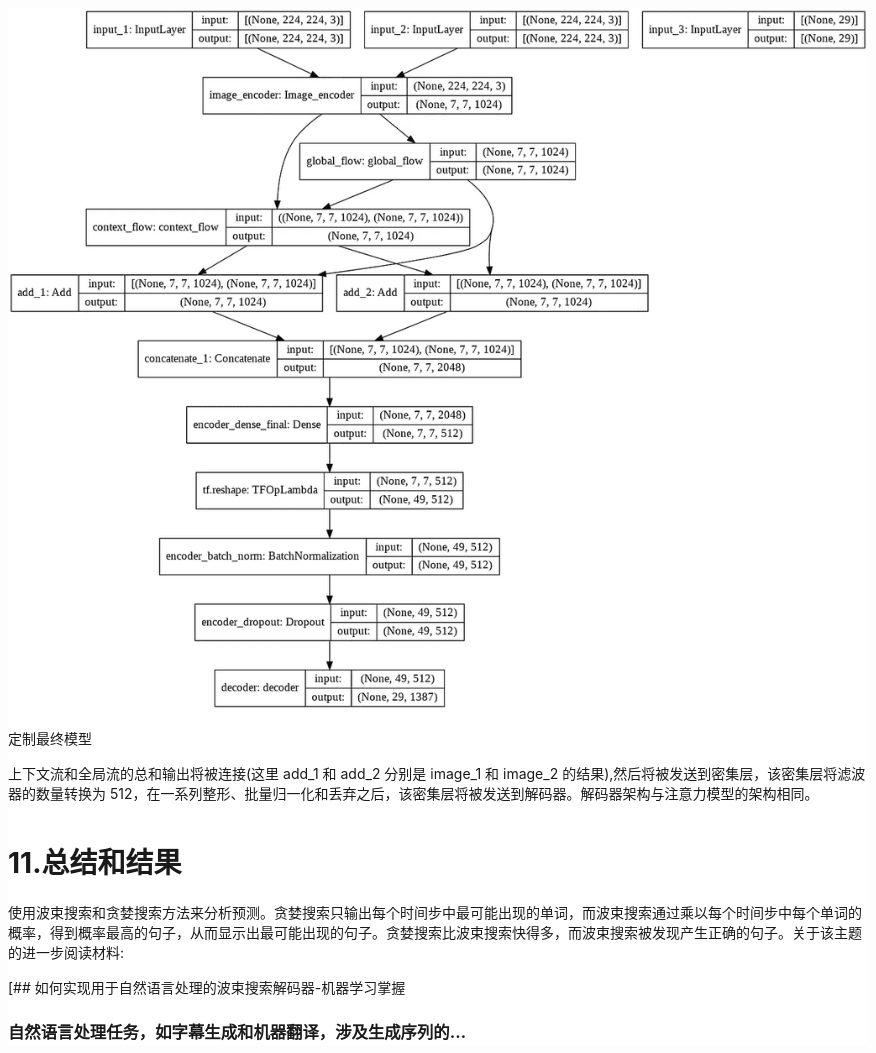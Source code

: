 ![](img/24af0d16c0a8997a4dc3bb2f877c007b.png)

定制最终模型

上下文流和全局流的总和输出将被连接(这里 add_1 和 add_2 分别是 image_1 和 image_2 的结果),然后将被发送到密集层，该密集层将滤波器的数量转换为 512，在一系列整形、批量归一化和丢弃之后，该密集层将被发送到解码器。解码器架构与注意力模型的架构相同。

# 11.总结和结果

使用波束搜索和贪婪搜索方法来分析预测。贪婪搜索只输出每个时间步中最可能出现的单词，而波束搜索通过乘以每个时间步中每个单词的概率，得到概率最高的句子，从而显示出最可能出现的句子。贪婪搜索比波束搜索快得多，而波束搜索被发现产生正确的句子。关于该主题的进一步阅读材料:

[](https://machinelearningmastery.com/beam-search-decoder-natural-language-processing/) [## 如何实现用于自然语言处理的波束搜索解码器-机器学习掌握

### 自然语言处理任务，如字幕生成和机器翻译，涉及生成序列的…
